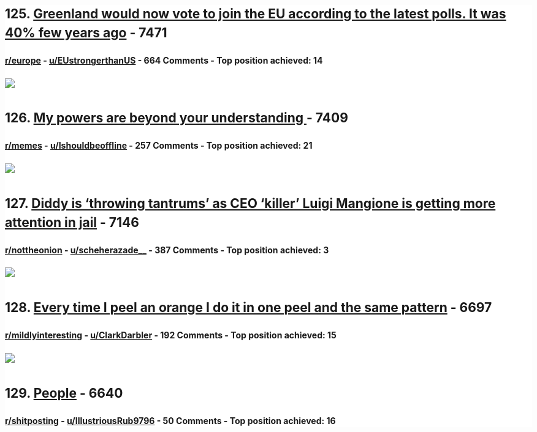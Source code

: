 ## 125. [Greenland would now vote to join the EU according to the latest polls. It was 40% few years ago](http://reddit.com/r/europe/comments/1hvp5i3/greenland_would_now_vote_to_join_the_eu_according/) - 7471
#### [r/europe](http://reddit.com/r/europe) - [u/EUstrongerthanUS](http://reddit.com/u/EUstrongerthanUS) - 664 Comments - Top position achieved: 14

<a href="https://i.redd.it/tx4t1j680kbe1.jpeg"><img src="https://b.thumbs.redditmedia.com/rYgrMGIRfIMZMEQ8TPxwtOji9HF3-ngAJiWI5IPOmUE.jpg"></img></a>

## 126. [My powers are beyond your understanding ](http://reddit.com/r/memes/comments/1hvosjr/my_powers_are_beyond_your_understanding/) - 7409
#### [r/memes](http://reddit.com/r/memes) - [u/Ishouldbeoffline](http://reddit.com/u/Ishouldbeoffline) - 257 Comments - Top position achieved: 21

<a href="https://i.redd.it/gj1mdfk7xjbe1.jpeg"><img src="https://b.thumbs.redditmedia.com/6kCtY-PUp7-Nxynif_kwdUHnAP5gAkZIMO41uo-LKEQ.jpg"></img></a>

## 127. [Diddy is ‘throwing tantrums’ as CEO ‘killer’ Luigi Mangione is getting more attention in jail](http://reddit.com/r/nottheonion/comments/1hw7bzx/diddy_is_throwing_tantrums_as_ceo_killer_luigi/) - 7146
#### [r/nottheonion](http://reddit.com/r/nottheonion) - [u/scheherazade__](http://reddit.com/u/scheherazade__) - 387 Comments - Top position achieved: 3

<a href="https://www.hindustantimes.com/entertainment/music/diddy-is-throwing-tantrums-as-ceo-killer-luigi-mangione-is-getting-more-attention-in-jail-101736280354759.html"><img src="https://b.thumbs.redditmedia.com/qvdY6c0Vh1oxMN3syx4zogsbydZpGxE61bQ-p3VpLkQ.jpg"></img></a>

## 128. [Every time I peel an orange I do it in one peel and the same pattern](http://reddit.com/r/mildlyinteresting/comments/1hvsr2p/every_time_i_peel_an_orange_i_do_it_in_one_peel/) - 6697
#### [r/mildlyinteresting](http://reddit.com/r/mildlyinteresting) - [u/ClarkDarbler](http://reddit.com/u/ClarkDarbler) - 192 Comments - Top position achieved: 15

<a href="https://i.redd.it/qa01j3ny1lbe1.jpeg"><img src="https://b.thumbs.redditmedia.com/xhwRBPbHsr0Vs7N9NfxtHFjXyiDebdIet-EiocYKsRE.jpg"></img></a>

## 129. [People](http://reddit.com/r/shitposting/comments/1hvm8sg/people/) - 6640
#### [r/shitposting](http://reddit.com/r/shitposting) - [u/IllustriousRub9796](http://reddit.com/u/IllustriousRub9796) - 50 Comments - Top position achieved: 16
